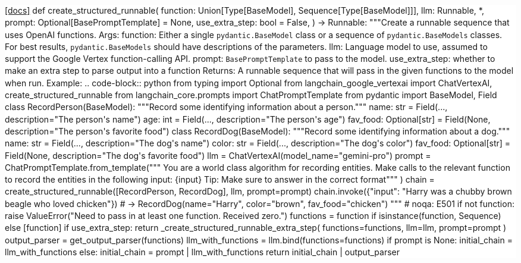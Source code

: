 [[docs]](https://python.langchain.com/api_reference/google_vertexai/chains/langchain_google_vertexai.chains.create_structured_runnable.html#langchain_google_vertexai.chains.create_structured_runnable)     def create_structured_runnable(         function: Union[Type[BaseModel], Sequence[Type[BaseModel]]],         llm: Runnable,         *,         prompt: Optional[BasePromptTemplate] = None,         use_extra_step: bool = False,     ) -> Runnable:         """Create a runnable sequence that uses OpenAI functions.              Args:             function: Either a single ``pydantic.BaseModel`` class or a sequence                 of ``pydantic.BaseModels`` classes. For best results, ``pydantic.BaseModels``                 should have descriptions of the parameters.             llm: Language model to use,                 assumed to support the Google Vertex function-calling API.             prompt: ``BasePromptTemplate`` to pass to the model.             use_extra_step: whether to make an extra step to parse output into a function              Returns:             A runnable sequence that will pass in the given functions to the model when run.              Example:             .. code-block:: python                          from typing import Optional                          from langchain_google_vertexai import ChatVertexAI, create_structured_runnable                     from langchain_core.prompts import ChatPromptTemplate                     from pydantic import BaseModel, Field                               class RecordPerson(BaseModel):                         \"\"\"Record some identifying information about a person.\"\"\"                              name: str = Field(..., description="The person's name")                         age: int = Field(..., description="The person's age")                         fav_food: Optional[str] = Field(None, description="The person's favorite food")                               class RecordDog(BaseModel):                         \"\"\"Record some identifying information about a dog.\"\"\"                              name: str = Field(..., description="The dog's name")                         color: str = Field(..., description="The dog's color")                         fav_food: Optional[str] = Field(None, description="The dog's favorite food")                               llm = ChatVertexAI(model_name="gemini-pro")                     prompt = ChatPromptTemplate.from_template(\"\"\"                     You are a world class algorithm for recording entities.                     Make calls to the relevant function to record the entities in the following input: {input}                     Tip: Make sure to answer in the correct format\"\"\"                                              )                     chain = create_structured_runnable([RecordPerson, RecordDog], llm, prompt=prompt)                     chain.invoke({"input": "Harry was a chubby brown beagle who loved chicken"})                     # -> RecordDog(name="Harry", color="brown", fav_food="chicken")         """  # noqa: E501         if not function:             raise ValueError("Need to pass in at least one function. Received zero.")         functions = function if isinstance(function, Sequence) else [function]         if use_extra_step:             return _create_structured_runnable_extra_step(                 functions=functions, llm=llm, prompt=prompt             )         output_parser = get_output_parser(functions)         llm_with_functions = llm.bind(functions=functions)         if prompt is None:             initial_chain = llm_with_functions         else:
initial_chain = prompt | llm_with_functions         return initial_chain | output_parser